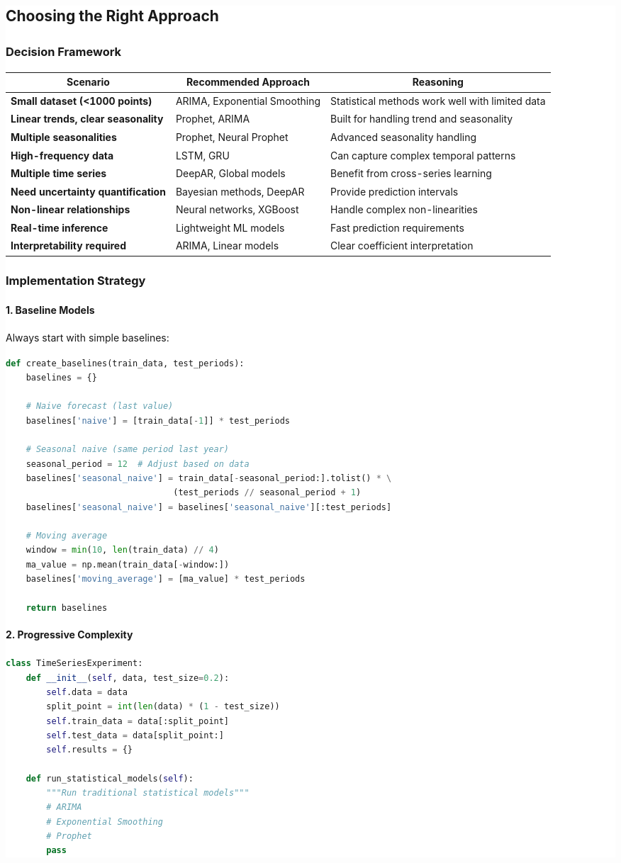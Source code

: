 ## Choosing the Right Approach

### Decision Framework

| **Scenario** | **Recommended Approach** | **Reasoning** |
|--------------|-------------------------|---------------|
| **Small dataset (<1000 points)** | ARIMA, Exponential Smoothing | Statistical methods work well with limited data |
| **Linear trends, clear seasonality** | Prophet, ARIMA | Built for handling trend and seasonality |
| **Multiple seasonalities** | Prophet, Neural Prophet | Advanced seasonality handling |
| **High-frequency data** | LSTM, GRU | Can capture complex temporal patterns |
| **Multiple time series** | DeepAR, Global models | Benefit from cross-series learning |
| **Need uncertainty quantification** | Bayesian methods, DeepAR | Provide prediction intervals |
| **Non-linear relationships** | Neural networks, XGBoost | Handle complex non-linearities |
| **Real-time inference** | Lightweight ML models | Fast prediction requirements |
| **Interpretability required** | ARIMA, Linear models | Clear coefficient interpretation |

### Implementation Strategy

#### 1. Baseline Models
Always start with simple baselines:
```python
def create_baselines(train_data, test_periods):
    baselines = {}
    
    # Naive forecast (last value)
    baselines['naive'] = [train_data[-1]] * test_periods
    
    # Seasonal naive (same period last year)
    seasonal_period = 12  # Adjust based on data
    baselines['seasonal_naive'] = train_data[-seasonal_period:].tolist() * \
                                 (test_periods // seasonal_period + 1)
    baselines['seasonal_naive'] = baselines['seasonal_naive'][:test_periods]
    
    # Moving average
    window = min(10, len(train_data) // 4)
    ma_value = np.mean(train_data[-window:])
    baselines['moving_average'] = [ma_value] * test_periods
    
    return baselines
```

#### 2. Progressive Complexity
```python
class TimeSeriesExperiment:
    def __init__(self, data, test_size=0.2):
        self.data = data
        split_point = int(len(data) * (1 - test_size))
        self.train_data = data[:split_point]
        self.test_data = data[split_point:]
        self.results = {}
    
    def run_statistical_models(self):
        """Run traditional statistical models"""
        # ARIMA
        # Exponential Smoothing
        # Prophet
        pass
```